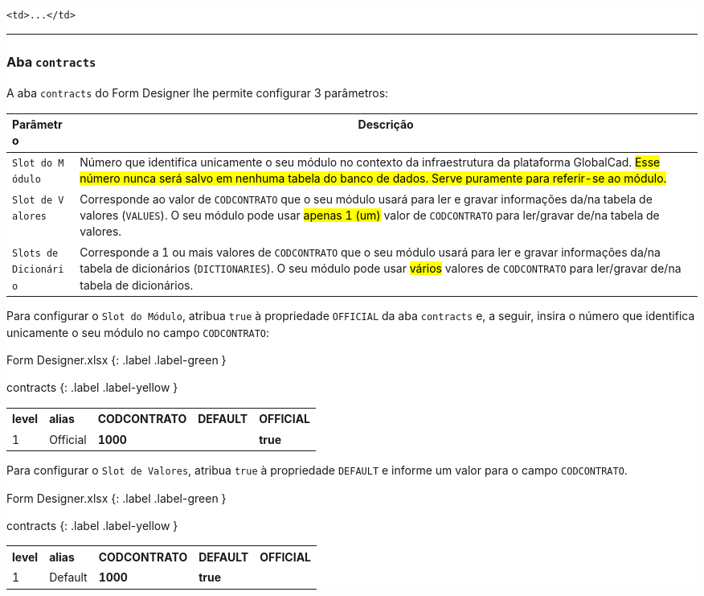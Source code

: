     <td>...</td>
  </tr>
</table>

---

### Aba `contracts`

A aba `contracts` do Form Designer lhe permite configurar 3 parâmetros:

| Parâmetro             | Descrição                                                       |
|:----------------------|-----------------------------------------------------------------|
| `Slot do Módulo`      | Número que identifica unicamente o seu módulo no contexto da infraestrutura da plataforma GlobalCad. <mark>Esse número nunca será salvo em nenhuma tabela do banco de dados. Serve puramente para referir-se ao módulo.</mark>
| `Slot de Valores`    | Corresponde ao valor de `CODCONTRATO` que o seu módulo usará para ler e gravar informações da/na tabela de valores (`VALUES`). O seu módulo pode usar <mark>apenas 1 (um)</mark> valor de `CODCONTRATO` para ler/gravar de/na tabela de valores.
| `Slots de Dicionário` | Corresponde a 1 ou mais valores de `CODCONTRATO` que o seu módulo usará para ler e gravar informações da/na tabela de dicionários (`DICTIONARIES`). O seu módulo pode usar <mark>vários</mark> valores de `CODCONTRATO` para ler/gravar de/na tabela de dicionários.

Para configurar o `Slot do Módulo`, atribua `true` à propriedade `OFFICIAL` da aba `contracts` e, a seguir, insira o número que identifica unicamente o seu módulo no campo `CODCONTRATO`:

Form Designer.xlsx
{: .label .label-green }

contracts
{: .label .label-yellow }

<table>
  <tr>
    <th style="text-align:left">level</th>
    <th style="text-align:left">alias</th>
    <th style="text-align:left">CODCONTRATO</th>
    <th style="text-align:left">DEFAULT</th>
    <th style="text-align:left">OFFICIAL</th>
  </tr>
  <tr>
    <td>1</td>
    <td>Official</td>
    <td><b>1000</b></td>
    <td></td>
    <td><b>true</b></td>
  </tr>
</table>

Para configurar o `Slot de Valores`, atribua `true` à propriedade `DEFAULT` e informe um valor para o campo `CODCONTRATO`. 

Form Designer.xlsx
{: .label .label-green }

contracts
{: .label .label-yellow }

<table>
  <tr>
    <th style="text-align:left">level</th>
    <th style="text-align:left">alias</th>
    <th style="text-align:left">CODCONTRATO</th>
    <th style="text-align:left">DEFAULT</th>
    <th style="text-align:left">OFFICIAL</th>
  </tr>
  <tr>
    <td>1</td>
    <td>Default</td>
    <td><b>1000</b></td>
    <td><b>true</b></td>
    <td></td>
  </tr>